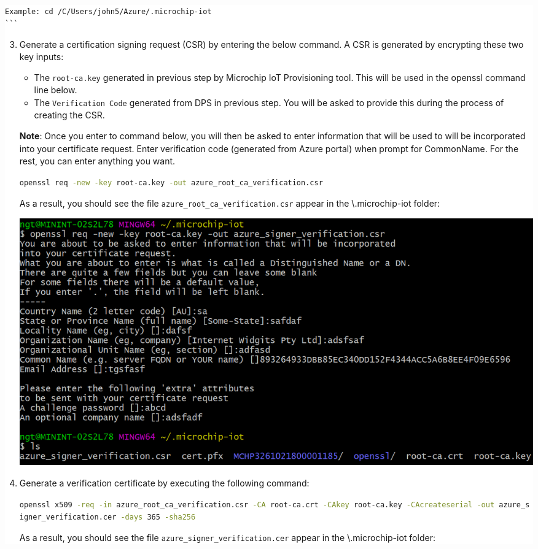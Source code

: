     Example: cd /C/Users/john5/Azure/.microchip-iot
    ```

3. Generate a certification signing request (CSR) by entering the below command. A CSR is generated by encrypting these two key inputs:

    - The `root-ca.key` generated in previous step by Microchip IoT Provisioning tool. This will be used in the openssl command line below.
    - The `Verification Code` generated from DPS in previous step. You will be asked to provide this during the process of creating the CSR.

    **Note**: Once you enter to command below, you will then be asked to enter information that will be used to will be incorporated into your certificate request. Enter verification code (generated from Azure portal) when prompt for CommonName. For the rest, you can enter anything you want.

    ```bash
    openssl req -new -key root-ca.key -out azure_root_ca_verification.csr
    ```

    As a result, you should see the file `azure_root_ca_verification.csr` appear in the \\.microchip-iot folder: 

    <img src=".//media/image16.png"/>

4. Generate a verification certificate by executing the following command:

    ```bash
    openssl x509 -req -in azure_root_ca_verification.csr -CA root-ca.crt -CAkey root-ca.key -CAcreateserial -out azure_signer_verification.cer -days 365 -sha256
    ```

    As a result, you should see the file `azure_signer_verification.cer` appear in the \\.microchip-iot folder:
